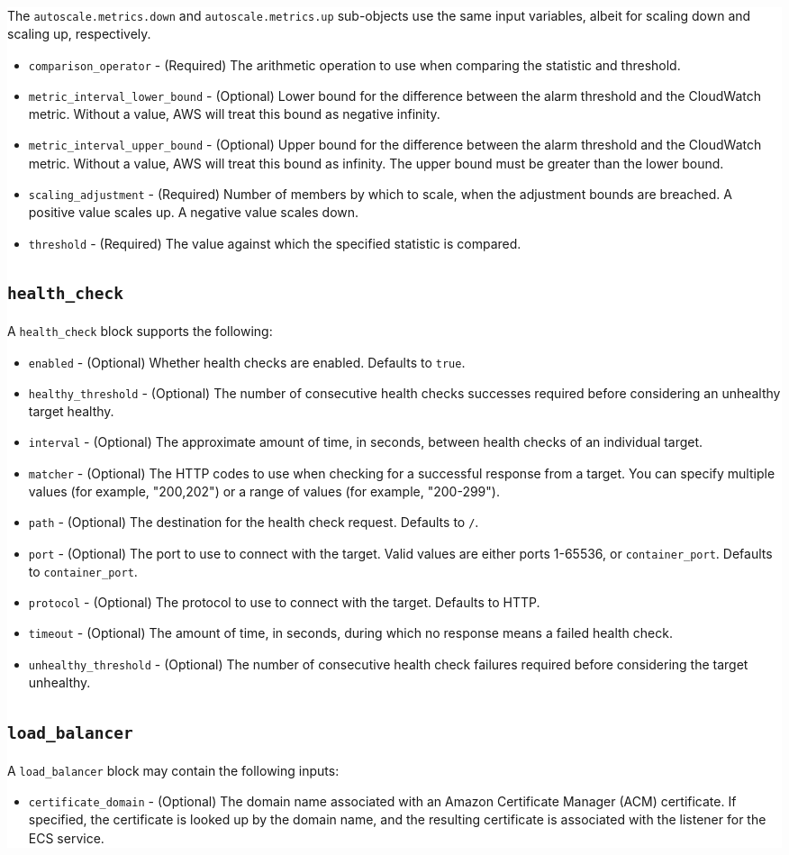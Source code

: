 The `autoscale.metrics.down` and `autoscale.metrics.up` sub-objects use the same input variables, albeit for scaling down and scaling up, respectively.

* `comparison_operator` - (Required) The arithmetic operation to use when comparing the statistic and threshold.

* `metric_interval_lower_bound` - (Optional) Lower bound for the difference between the alarm threshold and the CloudWatch metric. Without a value, AWS will treat this bound as negative infinity.

* `metric_interval_upper_bound` - (Optional) Upper bound for the difference between the alarm threshold and the CloudWatch metric. Without a value, AWS will treat this bound as infinity. The upper bound must be greater than the lower bound.

* `scaling_adjustment` - (Required) Number of members by which to scale, when the adjustment bounds are breached. A positive value scales up. A negative value scales down.

* `threshold` - (Required) The value against which the specified statistic is compared.

`health_check`
-----------------

A `health_check` block supports the following:

* `enabled` - (Optional) Whether health checks are enabled. Defaults to `true`.

* `healthy_threshold` - (Optional) The number of consecutive health
checks successes required before considering an unhealthy target
healthy.

* `interval` - (Optional) The approximate amount of time, in seconds,
between health checks of an individual target.

* `matcher` - (Optional) The HTTP codes to use when checking for a
successful response from a target. You can specify multiple values
(for example, "200,202") or a range of values (for example, "200-299").

* `path` - (Optional) The destination for the health check request. Defaults to `/`.

* `port` - (Optional) The port to use to connect with the target.
Valid values are either ports 1-65536, or `container_port`. Defaults
to `container_port`.

* `protocol` - (Optional) The protocol to use to connect with the
target. Defaults to HTTP.

* `timeout` - (Optional) The amount of time, in seconds, during which
no response means a failed health check.

* `unhealthy_threshold` - (Optional) The number of consecutive health
check failures required before considering the target unhealthy.

`load_balancer`
-----------------

A `load_balancer` block may contain the following inputs:

* `certificate_domain` - (Optional) The domain name associated with an Amazon Certificate Manager (ACM) certificate. If specified, the certificate is looked up by the domain name, and the resulting certificate is associated with the listener for the ECS service.
